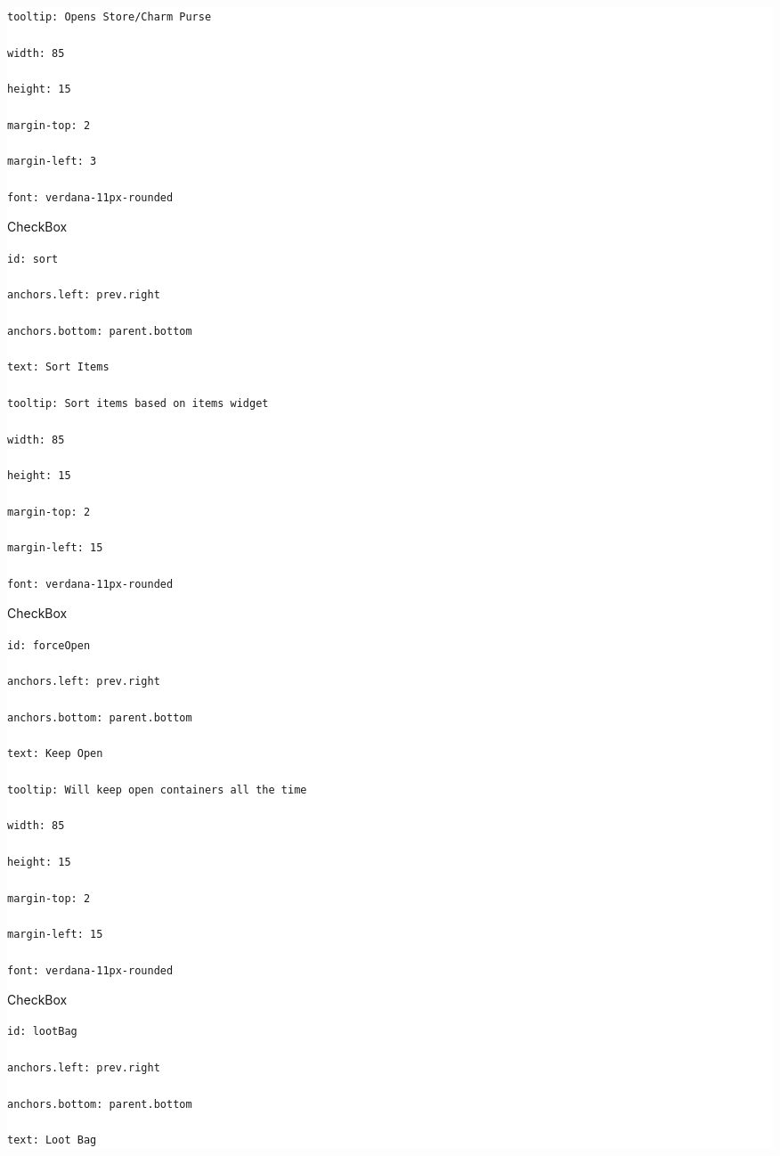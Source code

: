     tooltip: Opens Store/Charm Purse

    width: 85

    height: 15

    margin-top: 2

    margin-left: 3

    font: verdana-11px-rounded

  CheckBox

    id: sort

    anchors.left: prev.right

    anchors.bottom: parent.bottom

    text: Sort Items

    tooltip: Sort items based on items widget

    width: 85

    height: 15

    margin-top: 2

    margin-left: 15

    font: verdana-11px-rounded

  CheckBox

    id: forceOpen

    anchors.left: prev.right

    anchors.bottom: parent.bottom

    text: Keep Open

    tooltip: Will keep open containers all the time

    width: 85

    height: 15

    margin-top: 2

    margin-left: 15

    font: verdana-11px-rounded

  CheckBox

    id: lootBag

    anchors.left: prev.right

    anchors.bottom: parent.bottom

    text: Loot Bag
